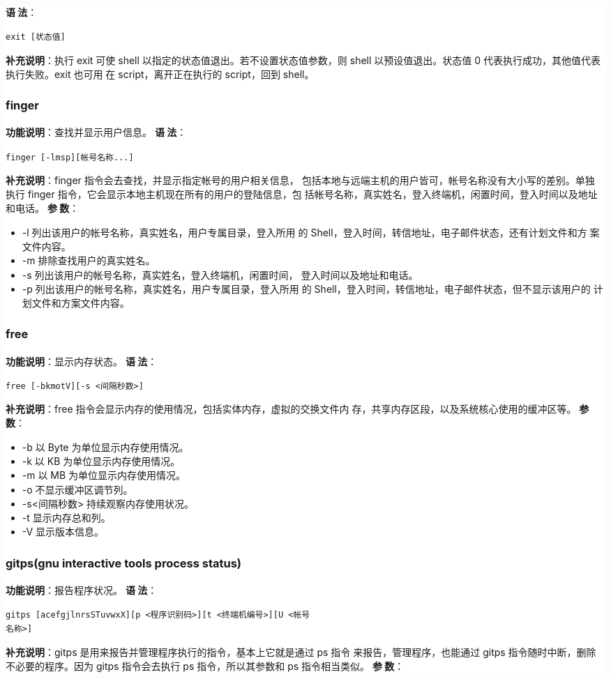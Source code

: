 **语 法**：
```
exit [状态值]
```
**补充说明**：执行 exit 可使 shell 以指定的状态值退出。若不设置状态值参数，则
shell 以预设值退出。状态值 0 代表执行成功，其他值代表执行失败。exit 也可用
在 script，离开正在执行的 script，回到 shell。
### finger
**功能说明**：查找并显示用户信息。
**语 法**：
```
finger [-lmsp][帐号名称...]
```
**补充说明**：finger 指令会去查找，并显示指定帐号的用户相关信息，
包括本地与远端主机的用户皆可，帐号名称没有大小写的差别。单独
执行 finger 指令，它会显示本地主机现在所有的用户的登陆信息，包
括帐号名称，真实姓名，登入终端机，闲置时间，登入时间以及地址
和电话。
**参 数**：

* -l 列出该用户的帐号名称，真实姓名，用户专属目录，登入所用
的 Shell，登入时间，转信地址，电子邮件状态，还有计划文件和方
案文件内容。
* -m 排除查找用户的真实姓名。
* -s 列出该用户的帐号名称，真实姓名，登入终端机，闲置时间，
登入时间以及地址和电话。
* -p 列出该用户的帐号名称，真实姓名，用户专属目录，登入所用
的 Shell，登入时间，转信地址，电子邮件状态，但不显示该用户的
计划文件和方案文件内容。

### free
**功能说明**：显示内存状态。
**语 法**：
```
free [-bkmotV][-s <间隔秒数>]
```
**补充说明**：free 指令会显示内存的使用情况，包括实体内存，虚拟的交换文件内
存，共享内存区段，以及系统核心使用的缓冲区等。
**参 数**：

* -b 以 Byte 为单位显示内存使用情况。
* -k 以 KB 为单位显示内存使用情况。
* -m 以 MB 为单位显示内存使用情况。
* -o 不显示缓冲区调节列。
* -s<间隔秒数> 持续观察内存使用状况。
* -t 显示内存总和列。
* -V 显示版本信息。

### gitps(gnu interactive tools process status)
**功能说明**：报告程序状况。
**语 法**：
```
gitps [acefgjlnrsSTuvwxX][p <程序识别码>][t <终端机编号>][U <帐号
名称>]
```
**补充说明**：gitps 是用来报告并管理程序执行的指令，基本上它就是通过 ps 指令
来报告，管理程序，也能通过 gitps 指令随时中断，删除不必要的程序。因为 gitps
指令会去执行 ps 指令，所以其参数和 ps 指令相当类似。
**参 数**：
